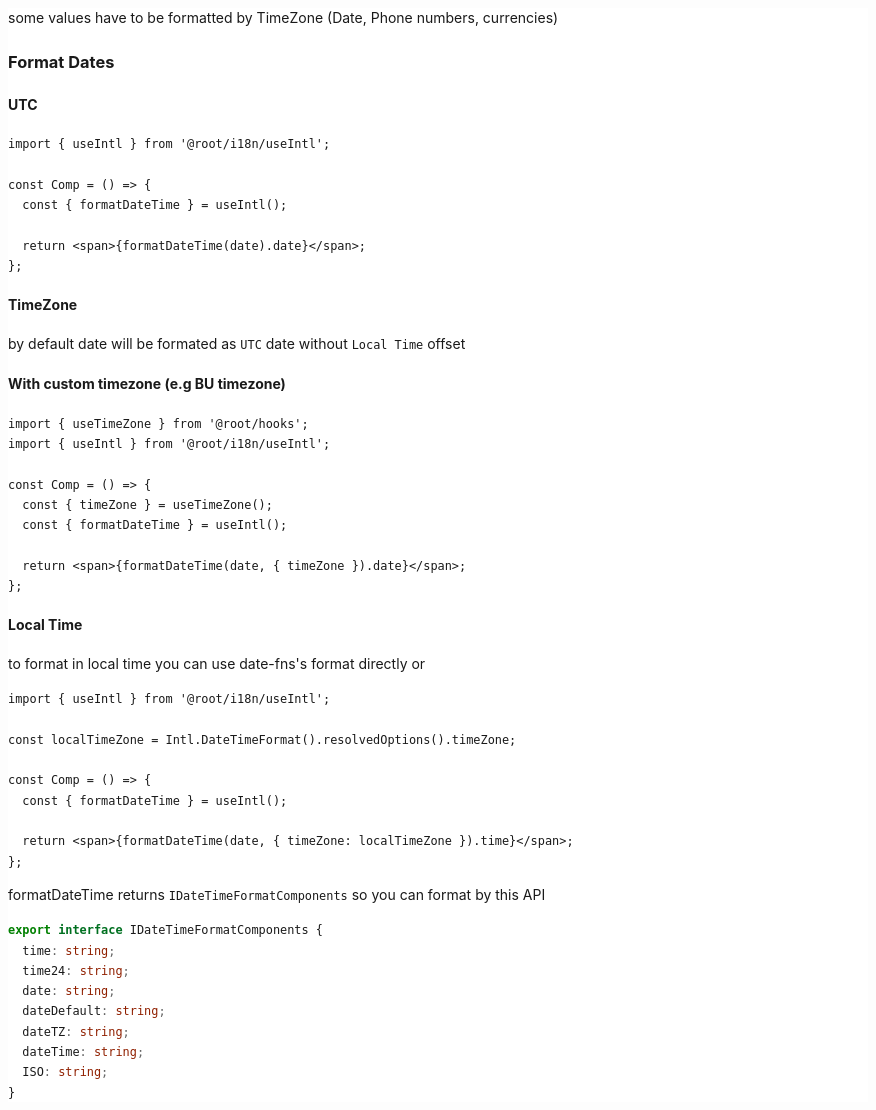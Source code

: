 some values have to be formatted by TimeZone (Date, Phone numbers, currencies)

### Format Dates

#### UTC

```tsx
import { useIntl } from '@root/i18n/useIntl';

const Comp = () => {
  const { formatDateTime } = useIntl();

  return <span>{formatDateTime(date).date}</span>;
};
```

#### TimeZone

by default date will be formated as `UTC` date without `Local Time` offset

#### With custom timezone (e.g BU timezone)

```tsx
import { useTimeZone } from '@root/hooks';
import { useIntl } from '@root/i18n/useIntl';

const Comp = () => {
  const { timeZone } = useTimeZone();
  const { formatDateTime } = useIntl();

  return <span>{formatDateTime(date, { timeZone }).date}</span>;
};
```

#### Local Time

to format in local time you can use date-fns's format directly or

```tsx
import { useIntl } from '@root/i18n/useIntl';

const localTimeZone = Intl.DateTimeFormat().resolvedOptions().timeZone;

const Comp = () => {
  const { formatDateTime } = useIntl();

  return <span>{formatDateTime(date, { timeZone: localTimeZone }).time}</span>;
};
```

formatDateTime returns `IDateTimeFormatComponents` so you can format by this API

```ts
export interface IDateTimeFormatComponents {
  time: string;
  time24: string;
  date: string;
  dateDefault: string;
  dateTZ: string;
  dateTime: string;
  ISO: string;
}
```
